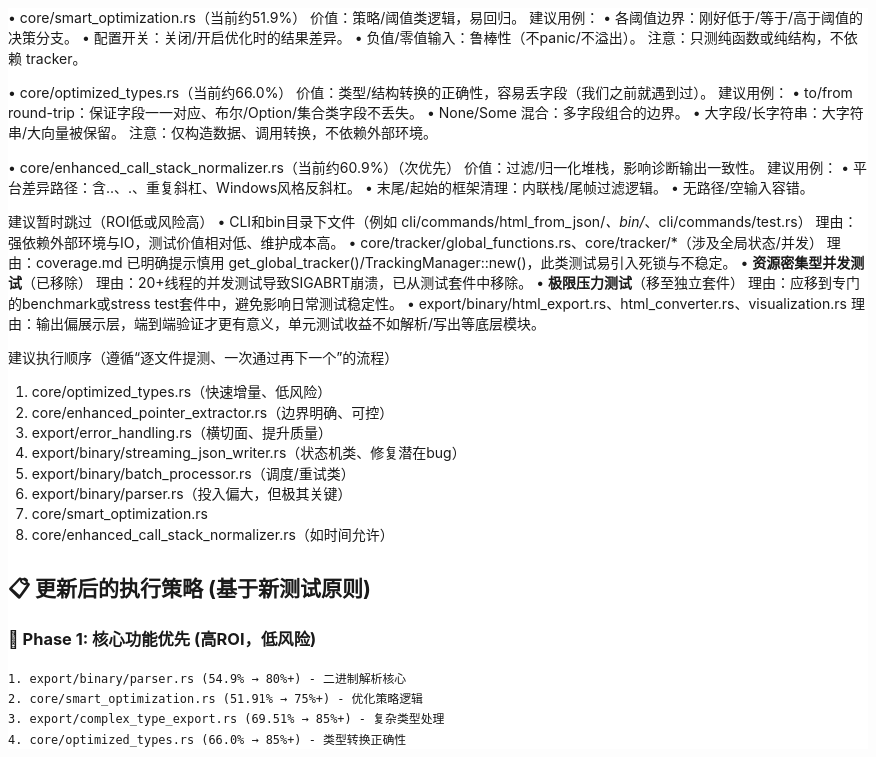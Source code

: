 •  core/smart_optimization.rs（当前约51.9%）
  价值：策略/阈值类逻辑，易回归。
  建议用例：
•  各阈值边界：刚好低于/等于/高于阈值的决策分支。
•  配置开关：关闭/开启优化时的结果差异。
•  负值/零值输入：鲁棒性（不panic/不溢出）。
  注意：只测纯函数或纯结构，不依赖 tracker。

•  core/optimized_types.rs（当前约66.0%）
  价值：类型/结构转换的正确性，容易丢字段（我们之前就遇到过）。
  建议用例：
•  to/from round-trip：保证字段一一对应、布尔/Option/集合类字段不丢失。
•  None/Some 混合：多字段组合的边界。
•  大字段/长字符串：大字符串/大向量被保留。
  注意：仅构造数据、调用转换，不依赖外部环境。

•  core/enhanced_call_stack_normalizer.rs（当前约60.9%）（次优先）
  价值：过滤/归一化堆栈，影响诊断输出一致性。
  建议用例：
•  平台差异路径：含..、.、重复斜杠、Windows风格反斜杠。
•  末尾/起始的框架清理：内联栈/尾帧过滤逻辑。
•  无路径/空输入容错。

建议暂时跳过（ROI低或风险高）
•  CLI和bin目录下文件（例如 cli/commands/html_from_json/*、bin/*、cli/commands/test.rs）
  理由：强依赖外部环境与IO，测试价值相对低、维护成本高。
•  core/tracker/global_functions.rs、core/tracker/*（涉及全局状态/并发）
  理由：coverage.md 已明确提示慎用 get_global_tracker()/TrackingManager::new()，此类测试易引入死锁与不稳定。
•  **资源密集型并发测试**（已移除）
  理由：20+线程的并发测试导致SIGABRT崩溃，已从测试套件中移除。
•  **极限压力测试**（移至独立套件）
  理由：应移到专门的benchmark或stress test套件中，避免影响日常测试稳定性。
•  export/binary/html_export.rs、html_converter.rs、visualization.rs
  理由：输出偏展示层，端到端验证才更有意义，单元测试收益不如解析/写出等底层模块。

建议执行顺序（遵循“逐文件提测、一次通过再下一个”的流程）

1) core/optimized_types.rs（快速增量、低风险）
2) core/enhanced_pointer_extractor.rs（边界明确、可控）
3) export/error_handling.rs（横切面、提升质量）
4) export/binary/streaming_json_writer.rs（状态机类、修复潜在bug）
5) export/binary/batch_processor.rs（调度/重试类）
6) export/binary/parser.rs（投入偏大，但极其关键）
7) core/smart_optimization.rs
8) core/enhanced_call_stack_normalizer.rs（如时间允许）

## 📋 更新后的执行策略 (基于新测试原则)

### 🎯 Phase 1: 核心功能优先 (高ROI，低风险)
```
1. export/binary/parser.rs (54.9% → 80%+) - 二进制解析核心
2. core/smart_optimization.rs (51.91% → 75%+) - 优化策略逻辑  
3. export/complex_type_export.rs (69.51% → 85%+) - 复杂类型处理
4. core/optimized_types.rs (66.0% → 85%+) - 类型转换正确性
```

